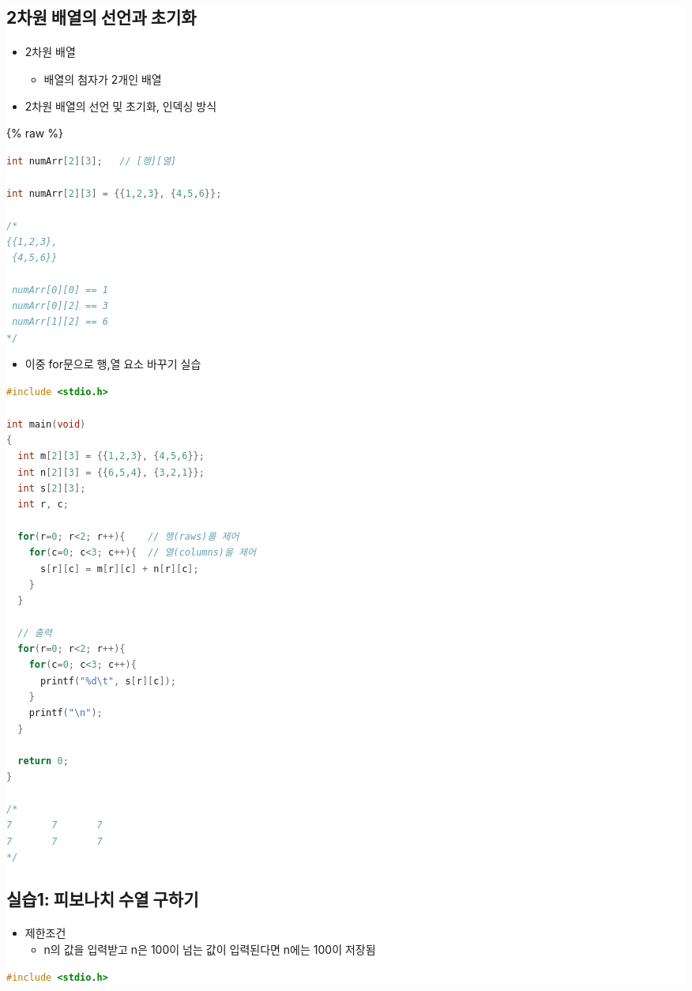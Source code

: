 ## 2차원 배열의 선언과 초기화

- 2차원 배열
  - 배열의 첨자가 2개인 배열

- 2차원 배열의 선언 및 초기화, 인덱싱 방식

{% raw %}
```c
int numArr[2][3];   // [행][열]

int numArr[2][3] = {{1,2,3}, {4,5,6}};

/*
{{1,2,3},
 {4,5,6}}

 numArr[0][0] == 1
 numArr[0][2] == 3
 numArr[1][2] == 6
*/
```

- 이중 for문으로 행,열 요소 바꾸기 실습

```c
#include <stdio.h>

int main(void)
{
  int m[2][3] = {{1,2,3}, {4,5,6}};
  int n[2][3] = {{6,5,4}, {3,2,1}};
  int s[2][3];
  int r, c;

  for(r=0; r<2; r++){    // 행(raws)를 제어
    for(c=0; c<3; c++){  // 열(columns)을 제어
      s[r][c] = m[r][c] + n[r][c];
    }
  }

  // 출력
  for(r=0; r<2; r++){
    for(c=0; c<3; c++){
      printf("%d\t", s[r][c]);
    }
    printf("\n");
  }

  return 0;
}

/*
7       7       7
7       7       7
*/
```

## 실습1: 피보나치 수열 구하기

- 제한조건
  - n의 값을 입력받고 n은 100이 넘는 값이 입력된다면 n에는 100이 저장됨

```c
#include <stdio.h>

```
